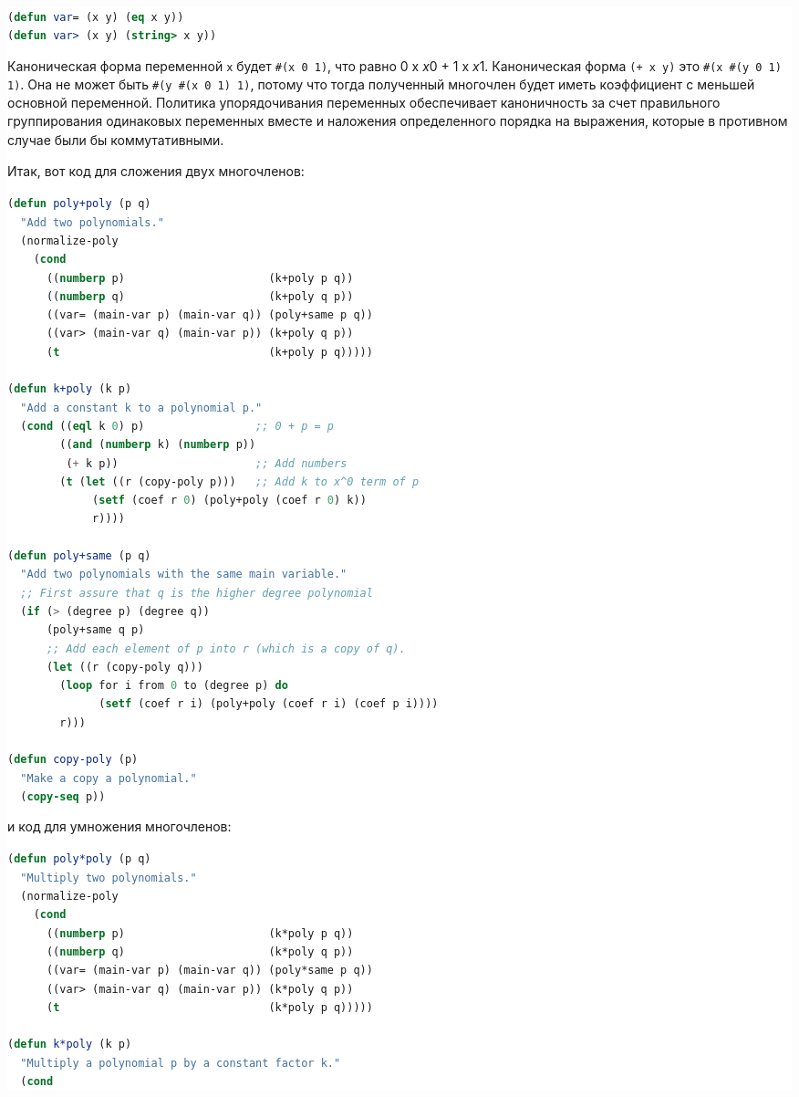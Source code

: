 ```lisp
(defun var= (x y) (eq x y))
(defun var> (x y) (string> x y))
```

Каноническая форма переменной `x` будет `#(x 0 1)`, что равно 0 x *x*0 + 1 x *x*1.
Каноническая форма `(+ x y)` это `#(x #(y 0 1) 1)`.
Она не может быть `#(y #(x 0 1) 1)`, потому что тогда полученный многочлен будет иметь коэффициент с меньшей основной переменной.
Политика упорядочивания переменных обеспечивает каноничность за счет правильного группирования одинаковых переменных вместе и наложения определенного порядка на выражения, которые в противном случае были бы коммутативными.

Итак, вот код для сложения двух многочленов:

```lisp
(defun poly+poly (p q)
  "Add two polynomials."
  (normalize-poly
    (cond
      ((numberp p)                      (k+poly p q))
      ((numberp q)                      (k+poly q p))
      ((var= (main-var p) (main-var q)) (poly+same p q))
      ((var> (main-var q) (main-var p)) (k+poly q p))
      (t                                (k+poly p q)))))

(defun k+poly (k p)
  "Add a constant k to a polynomial p."
  (cond ((eql k 0) p)                 ;; 0 + p = p
        ((and (numberp k) (numberp p))
         (+ k p))                     ;; Add numbers
        (t (let ((r (copy-poly p)))   ;; Add k to x^0 term of p
             (setf (coef r 0) (poly+poly (coef r 0) k))
             r))))

(defun poly+same (p q)
  "Add two polynomials with the same main variable."
  ;; First assure that q is the higher degree polynomial
  (if (> (degree p) (degree q))
      (poly+same q p)
      ;; Add each element of p into r (which is a copy of q).
      (let ((r (copy-poly q)))
        (loop for i from 0 to (degree p) do
              (setf (coef r i) (poly+poly (coef r i) (coef p i))))
        r)))

(defun copy-poly (p)
  "Make a copy a polynomial."
  (copy-seq p))
```

и код для умножения многочленов:

```lisp
(defun poly*poly (p q)
  "Multiply two polynomials."
  (normalize-poly
    (cond
      ((numberp p)                      (k*poly p q))
      ((numberp q)                      (k*poly q p))
      ((var= (main-var p) (main-var q)) (poly*same p q))
      ((var> (main-var q) (main-var p)) (k*poly q p))
      (t                                (k*poly p q)))))

(defun k*poly (k p)
  "Multiply a polynomial p by a constant factor k."
  (cond
```